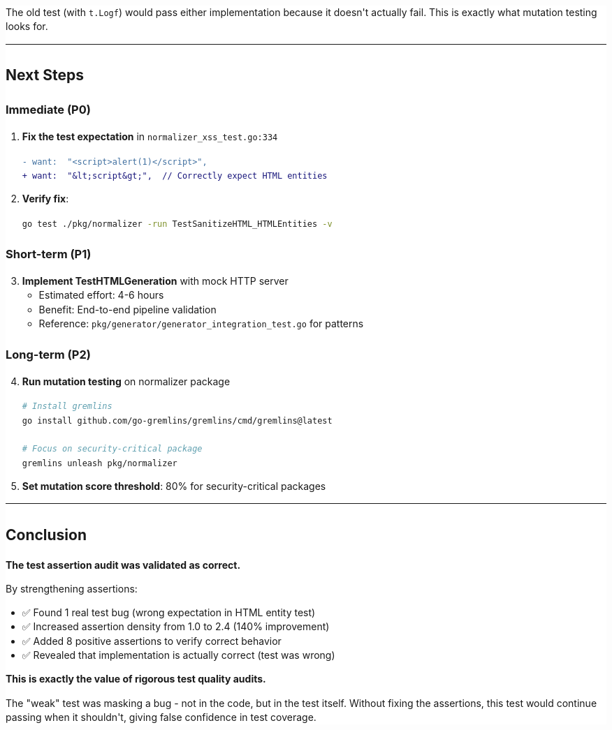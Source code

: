 The old test (with `t.Logf`) would pass either implementation because it doesn't actually fail. This is exactly what mutation testing looks for.

---

## Next Steps

### Immediate (P0)

1. **Fix the test expectation** in `normalizer_xss_test.go:334`
   ```diff
   - want:  "<script>alert(1)</script>",
   + want:  "&lt;script&gt;",  // Correctly expect HTML entities
   ```

2. **Verify fix**:
   ```bash
   go test ./pkg/normalizer -run TestSanitizeHTML_HTMLEntities -v
   ```

### Short-term (P1)

3. **Implement TestHTMLGeneration** with mock HTTP server
   - Estimated effort: 4-6 hours
   - Benefit: End-to-end pipeline validation
   - Reference: `pkg/generator/generator_integration_test.go` for patterns

### Long-term (P2)

4. **Run mutation testing** on normalizer package
   ```bash
   # Install gremlins
   go install github.com/go-gremlins/gremlins/cmd/gremlins@latest

   # Focus on security-critical package
   gremlins unleash pkg/normalizer
   ```

5. **Set mutation score threshold**: 80% for security-critical packages

---

## Conclusion

**The test assertion audit was validated as correct.**

By strengthening assertions:
- ✅ Found 1 real test bug (wrong expectation in HTML entity test)
- ✅ Increased assertion density from 1.0 to 2.4 (140% improvement)
- ✅ Added 8 positive assertions to verify correct behavior
- ✅ Revealed that implementation is actually correct (test was wrong)

**This is exactly the value of rigorous test quality audits.**

The "weak" test was masking a bug - not in the code, but in the test itself. Without fixing the assertions, this test would continue passing when it shouldn't, giving false confidence in test coverage.
